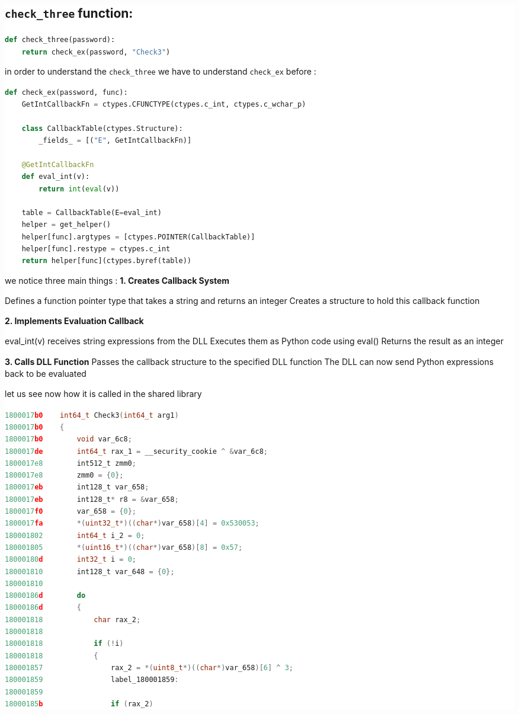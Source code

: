 ## `check_three` function:
```python
def check_three(password):
    return check_ex(password, "Check3")
```
in order to understand the `check_three` we have to understand `check_ex` before :
```python
def check_ex(password, func):
    GetIntCallbackFn = ctypes.CFUNCTYPE(ctypes.c_int, ctypes.c_wchar_p)

    class CallbackTable(ctypes.Structure):
        _fields_ = [("E", GetIntCallbackFn)]

    @GetIntCallbackFn
    def eval_int(v):
        return int(eval(v))

    table = CallbackTable(E=eval_int)
    helper = get_helper()
    helper[func].argtypes = [ctypes.POINTER(CallbackTable)]
    helper[func].restype = ctypes.c_int
    return helper[func](ctypes.byref(table))
```
we notice three main things :
**1. Creates Callback System**

Defines a function pointer type that takes a string and returns an integer
Creates a structure to hold this callback function

**2. Implements Evaluation Callback**

eval_int(v) receives string expressions from the DLL
Executes them as Python code using eval()
Returns the result as an integer

**3. Calls DLL Function**
Passes the callback structure to the specified DLL function 
The DLL can now send Python expressions back to be evaluated

let us see now how it is called in the shared library 
```c
1800017b0    int64_t Check3(int64_t arg1)
1800017b0    {
1800017b0        void var_6c8;
1800017de        int64_t rax_1 = __security_cookie ^ &var_6c8;
1800017e8        int512_t zmm0;
1800017e8        zmm0 = {0};
1800017eb        int128_t var_658;
1800017eb        int128_t* r8 = &var_658;
1800017f0        var_658 = {0};
1800017fa        *(uint32_t*)((char*)var_658)[4] = 0x530053;
180001802        int64_t i_2 = 0;
180001805        *(uint16_t*)((char*)var_658)[8] = 0x57;
18000180d        int32_t i = 0;
180001810        int128_t var_648 = {0};
180001810        
18000186d        do
18000186d        {
180001818            char rax_2;
180001818            
180001818            if (!i)
180001818            {
180001857                rax_2 = *(uint8_t*)((char*)var_658)[6] ^ 3;
180001859                label_180001859:
180001859                
18000185b                if (rax_2)
```